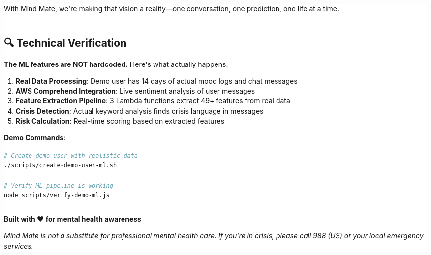 With Mind Mate, we're making that vision a reality—one conversation, one prediction, one life at a time.

---

## 🔍 Technical Verification

**The ML features are NOT hardcoded.** Here's what actually happens:

1. **Real Data Processing**: Demo user has 14 days of actual mood logs and chat messages
2. **AWS Comprehend Integration**: Live sentiment analysis of user messages
3. **Feature Extraction Pipeline**: 3 Lambda functions extract 49+ features from real data
4. **Crisis Detection**: Actual keyword analysis finds crisis language in messages
5. **Risk Calculation**: Real-time scoring based on extracted features

**Demo Commands**:
```bash
# Create demo user with realistic data
./scripts/create-demo-user-ml.sh

# Verify ML pipeline is working
node scripts/verify-demo-ml.js
```

---

**Built with ❤️ for mental health awareness**

*Mind Mate is not a substitute for professional mental health care. If you're in crisis, please call 988 (US) or your local emergency services.*